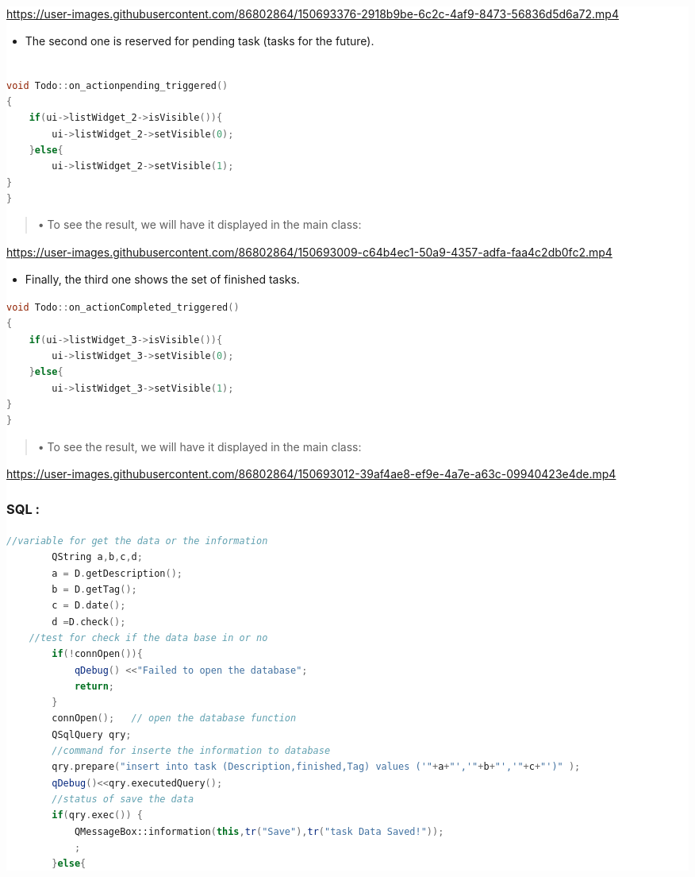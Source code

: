 
https://user-images.githubusercontent.com/86802864/150693376-2918b9be-6c2c-4af9-8473-56836d5d6a72.mp4


  - The second one is reserved for pending task (tasks for the future).

```cpp

void Todo::on_actionpending_triggered()
{
    if(ui->listWidget_2->isVisible()){
        ui->listWidget_2->setVisible(0);
    }else{
        ui->listWidget_2->setVisible(1);
}
}

```
>• To see the result, we will have it displayed in the main class:

https://user-images.githubusercontent.com/86802864/150693009-c64b4ec1-50a9-4357-adfa-faa4c2db0fc2.mp4



  - Finally, the third one shows the set of finished tasks.

```cpp
void Todo::on_actionCompleted_triggered()
{
    if(ui->listWidget_3->isVisible()){
        ui->listWidget_3->setVisible(0);
    }else{
        ui->listWidget_3->setVisible(1);
}
}

```

>• To see the result, we will have it displayed in the main class:

https://user-images.githubusercontent.com/86802864/150693012-39af4ae8-ef9e-4a7e-a63c-09940423e4de.mp4

### SQL :
```cpp
//variable for get the data or the information
        QString a,b,c,d;
        a = D.getDescription();
        b = D.getTag();
        c = D.date();
        d =D.check();
    //test for check if the data base in or no
        if(!connOpen()){
            qDebug() <<"Failed to open the database";
            return;
        }
        connOpen();   // open the database function
        QSqlQuery qry;
        //command for inserte the information to database
        qry.prepare("insert into task (Description,finished,Tag) values ('"+a+"','"+b+"','"+c+"')" );
        qDebug()<<qry.executedQuery();
        //status of save the data
        if(qry.exec()) {
            QMessageBox::information(this,tr("Save"),tr("task Data Saved!"));
            ;
        }else{
```